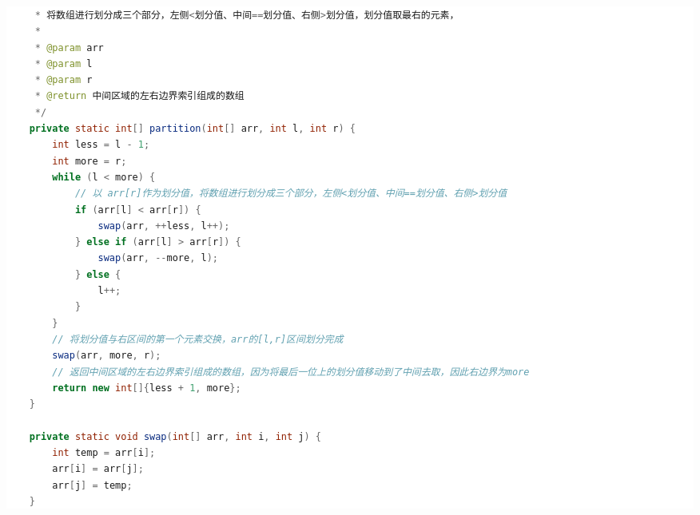 ```java
     * 将数组进行划分成三个部分，左侧<划分值、中间==划分值、右侧>划分值，划分值取最右的元素，
     *
     * @param arr
     * @param l
     * @param r
     * @return 中间区域的左右边界索引组成的数组
     */
    private static int[] partition(int[] arr, int l, int r) {
        int less = l - 1;
        int more = r;
        while (l < more) {
            // 以 arr[r]作为划分值，将数组进行划分成三个部分，左侧<划分值、中间==划分值、右侧>划分值
            if (arr[l] < arr[r]) {
                swap(arr, ++less, l++);
            } else if (arr[l] > arr[r]) {
                swap(arr, --more, l);
            } else {
                l++;
            }
        }
        // 将划分值与右区间的第一个元素交换，arr的[l,r]区间划分完成
        swap(arr, more, r);
        // 返回中间区域的左右边界索引组成的数组，因为将最后一位上的划分值移动到了中间去取，因此右边界为more
        return new int[]{less + 1, more};
    }

    private static void swap(int[] arr, int i, int j) {
        int temp = arr[i];
        arr[i] = arr[j];
        arr[j] = temp;
    }
```

